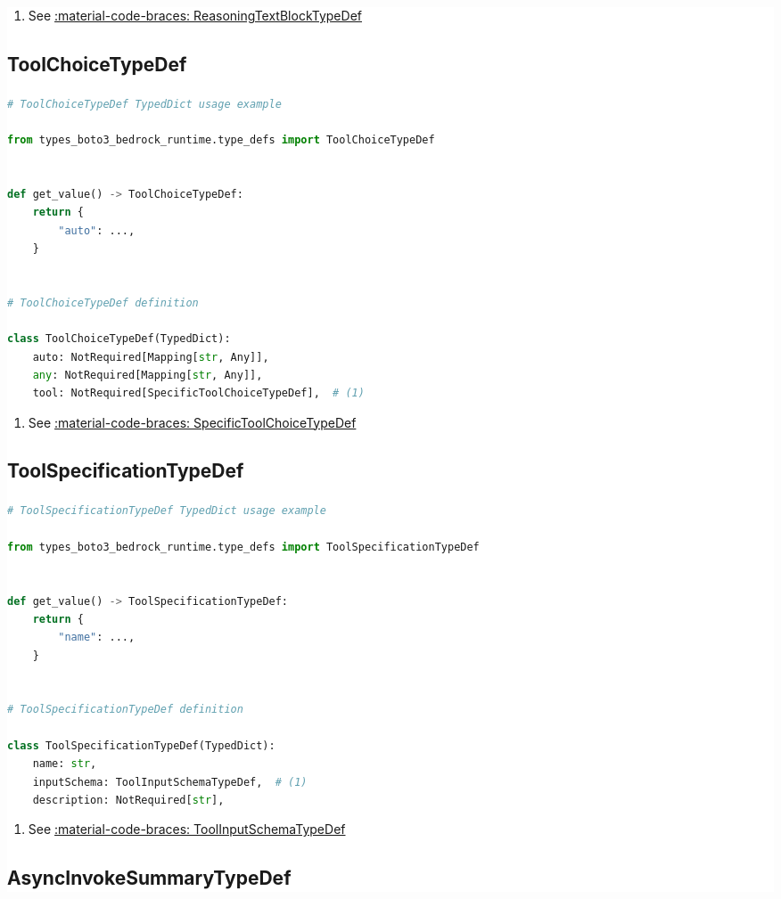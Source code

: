 1. See [:material-code-braces: ReasoningTextBlockTypeDef](./type_defs.md#reasoningtextblocktypedef)

## ToolChoiceTypeDef

```python
# ToolChoiceTypeDef TypedDict usage example

from types_boto3_bedrock_runtime.type_defs import ToolChoiceTypeDef


def get_value() -> ToolChoiceTypeDef:
    return {
        "auto": ...,
    }


# ToolChoiceTypeDef definition

class ToolChoiceTypeDef(TypedDict):
    auto: NotRequired[Mapping[str, Any]],
    any: NotRequired[Mapping[str, Any]],
    tool: NotRequired[SpecificToolChoiceTypeDef],  # (1)
```

1. See [:material-code-braces: SpecificToolChoiceTypeDef](./type_defs.md#specifictoolchoicetypedef)

## ToolSpecificationTypeDef

```python
# ToolSpecificationTypeDef TypedDict usage example

from types_boto3_bedrock_runtime.type_defs import ToolSpecificationTypeDef


def get_value() -> ToolSpecificationTypeDef:
    return {
        "name": ...,
    }


# ToolSpecificationTypeDef definition

class ToolSpecificationTypeDef(TypedDict):
    name: str,
    inputSchema: ToolInputSchemaTypeDef,  # (1)
    description: NotRequired[str],
```

1. See [:material-code-braces: ToolInputSchemaTypeDef](./type_defs.md#toolinputschematypedef)

## AsyncInvokeSummaryTypeDef
